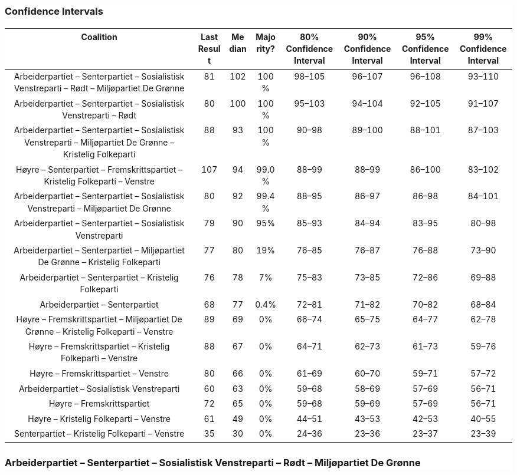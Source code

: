 ### Confidence Intervals

| Coalition | Last Result | Median | Majority? | 80% Confidence Interval | 90% Confidence Interval | 95% Confidence Interval | 99% Confidence Interval |
|:---------:|:-----------:|:------:|:---------:|:-----------------------:|:-----------------------:|:-----------------------:|:-----------------------:|
| Arbeiderpartiet – Senterpartiet – Sosialistisk Venstreparti – Rødt – Miljøpartiet De Grønne | 81 | 102 | 100% | 98–105 | 96–107 | 96–108 | 93–110 |
| Arbeiderpartiet – Senterpartiet – Sosialistisk Venstreparti – Rødt | 80 | 100 | 100% | 95–103 | 94–104 | 92–105 | 91–107 |
| Arbeiderpartiet – Senterpartiet – Sosialistisk Venstreparti – Miljøpartiet De Grønne – Kristelig Folkeparti | 88 | 93 | 100% | 90–98 | 89–100 | 88–101 | 87–103 |
| Høyre – Senterpartiet – Fremskrittspartiet – Kristelig Folkeparti – Venstre | 107 | 94 | 99.0% | 88–99 | 88–99 | 86–100 | 83–102 |
| Arbeiderpartiet – Senterpartiet – Sosialistisk Venstreparti – Miljøpartiet De Grønne | 80 | 92 | 99.4% | 88–95 | 86–97 | 86–98 | 84–101 |
| Arbeiderpartiet – Senterpartiet – Sosialistisk Venstreparti | 79 | 90 | 95% | 85–93 | 84–94 | 83–95 | 80–98 |
| Arbeiderpartiet – Senterpartiet – Miljøpartiet De Grønne – Kristelig Folkeparti | 77 | 80 | 19% | 76–85 | 76–87 | 76–88 | 73–90 |
| Arbeiderpartiet – Senterpartiet – Kristelig Folkeparti | 76 | 78 | 7% | 75–83 | 73–85 | 72–86 | 69–88 |
| Arbeiderpartiet – Senterpartiet | 68 | 77 | 0.4% | 72–81 | 71–82 | 70–82 | 68–84 |
| Høyre – Fremskrittspartiet – Miljøpartiet De Grønne – Kristelig Folkeparti – Venstre | 89 | 69 | 0% | 66–74 | 65–75 | 64–77 | 62–78 |
| Høyre – Fremskrittspartiet – Kristelig Folkeparti – Venstre | 88 | 67 | 0% | 64–71 | 62–73 | 61–73 | 59–76 |
| Høyre – Fremskrittspartiet – Venstre | 80 | 66 | 0% | 61–69 | 60–70 | 59–71 | 57–72 |
| Arbeiderpartiet – Sosialistisk Venstreparti | 60 | 63 | 0% | 59–68 | 58–69 | 57–69 | 56–71 |
| Høyre – Fremskrittspartiet | 72 | 65 | 0% | 59–68 | 59–69 | 57–69 | 56–71 |
| Høyre – Kristelig Folkeparti – Venstre | 61 | 49 | 0% | 44–51 | 43–53 | 42–53 | 40–55 |
| Senterpartiet – Kristelig Folkeparti – Venstre | 35 | 30 | 0% | 24–36 | 23–36 | 23–37 | 23–39 |

### Arbeiderpartiet – Senterpartiet – Sosialistisk Venstreparti – Rødt – Miljøpartiet De Grønne
